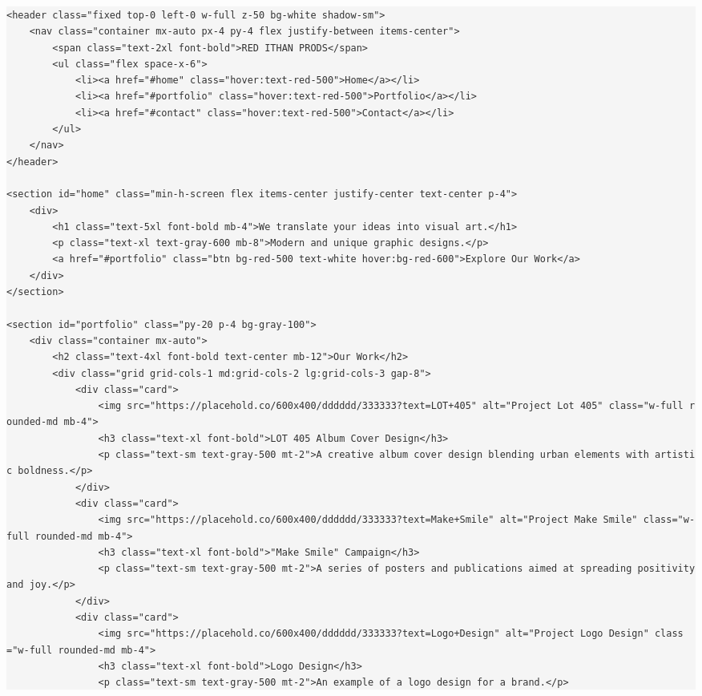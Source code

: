 <!DOCTYPE html>
<html lang="en" dir="ltr">
<head>
    <meta charset="UTF-8">
    <meta name="viewport" content="width=device-width, initial-scale=1.0">
    <title>RED ITHAN PRODS - Minimalist Portfolio</title>
    <script src="https://cdn.tailwindcss.com"></script>
    <style>
        @import url('https://fonts.googleapis.com/css2?family=Cairo:wght@400;700&display=swap');
        body {
            font-family: 'Cairo', sans-serif;
            background-color: #f5f5f5;
            color: #333;
        }
        .btn {
            @apply px-8 py-3 rounded-full font-bold transition-colors duration-300;
        }
        .card {
            @apply bg-white rounded-lg shadow-md p-6 transform hover:scale-105 transition-transform;
        }
    </style>
</head>
<body class="overflow-x-hidden">

    <header class="fixed top-0 left-0 w-full z-50 bg-white shadow-sm">
        <nav class="container mx-auto px-4 py-4 flex justify-between items-center">
            <span class="text-2xl font-bold">RED ITHAN PRODS</span>
            <ul class="flex space-x-6">
                <li><a href="#home" class="hover:text-red-500">Home</a></li>
                <li><a href="#portfolio" class="hover:text-red-500">Portfolio</a></li>
                <li><a href="#contact" class="hover:text-red-500">Contact</a></li>
            </ul>
        </nav>
    </header>

    <section id="home" class="min-h-screen flex items-center justify-center text-center p-4">
        <div>
            <h1 class="text-5xl font-bold mb-4">We translate your ideas into visual art.</h1>
            <p class="text-xl text-gray-600 mb-8">Modern and unique graphic designs.</p>
            <a href="#portfolio" class="btn bg-red-500 text-white hover:bg-red-600">Explore Our Work</a>
        </div>
    </section>

    <section id="portfolio" class="py-20 p-4 bg-gray-100">
        <div class="container mx-auto">
            <h2 class="text-4xl font-bold text-center mb-12">Our Work</h2>
            <div class="grid grid-cols-1 md:grid-cols-2 lg:grid-cols-3 gap-8">
                <div class="card">
                    <img src="https://placehold.co/600x400/dddddd/333333?text=LOT+405" alt="Project Lot 405" class="w-full rounded-md mb-4">
                    <h3 class="text-xl font-bold">LOT 405 Album Cover Design</h3>
                    <p class="text-sm text-gray-500 mt-2">A creative album cover design blending urban elements with artistic boldness.</p>
                </div>
                <div class="card">
                    <img src="https://placehold.co/600x400/dddddd/333333?text=Make+Smile" alt="Project Make Smile" class="w-full rounded-md mb-4">
                    <h3 class="text-xl font-bold">"Make Smile" Campaign</h3>
                    <p class="text-sm text-gray-500 mt-2">A series of posters and publications aimed at spreading positivity and joy.</p>
                </div>
                <div class="card">
                    <img src="https://placehold.co/600x400/dddddd/333333?text=Logo+Design" alt="Project Logo Design" class="w-full rounded-md mb-4">
                    <h3 class="text-xl font-bold">Logo Design</h3>
                    <p class="text-sm text-gray-500 mt-2">An example of a logo design for a brand.</p>
